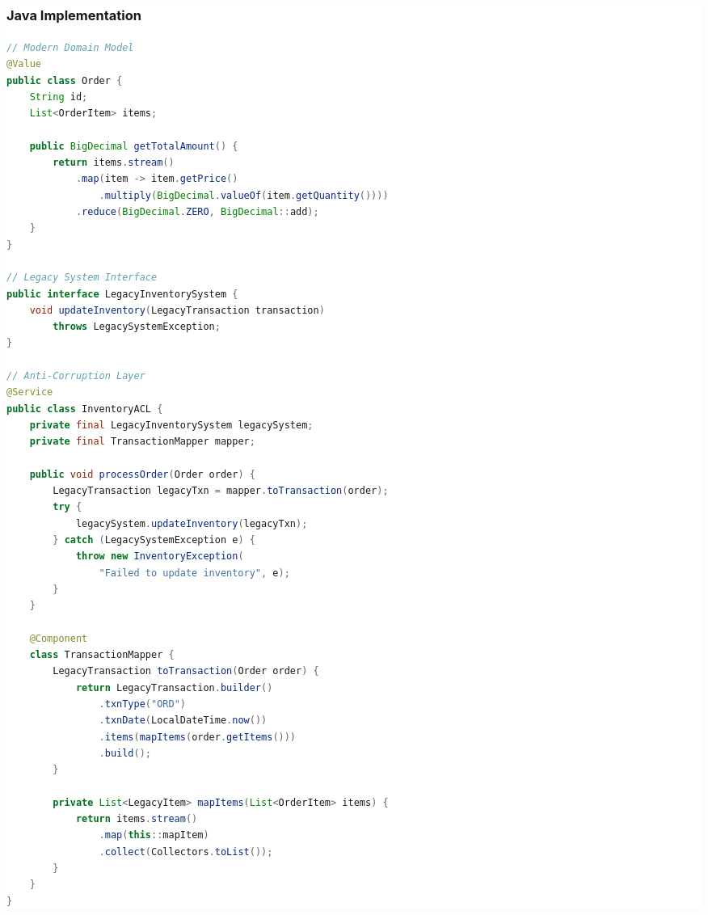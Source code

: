 ### Java Implementation
```java
// Modern Domain Model
@Value
public class Order {
    String id;
    List<OrderItem> items;

    public BigDecimal getTotalAmount() {
        return items.stream()
            .map(item -> item.getPrice()
                .multiply(BigDecimal.valueOf(item.getQuantity())))
            .reduce(BigDecimal.ZERO, BigDecimal::add);
    }
}

// Legacy System Interface
public interface LegacyInventorySystem {
    void updateInventory(LegacyTransaction transaction) 
        throws LegacySystemException;
}

// Anti-Corruption Layer
@Service
public class InventoryACL {
    private final LegacyInventorySystem legacySystem;
    private final TransactionMapper mapper;

    public void processOrder(Order order) {
        LegacyTransaction legacyTxn = mapper.toTransaction(order);
        try {
            legacySystem.updateInventory(legacyTxn);
        } catch (LegacySystemException e) {
            throw new InventoryException(
                "Failed to update inventory", e);
        }
    }

    @Component
    class TransactionMapper {
        LegacyTransaction toTransaction(Order order) {
            return LegacyTransaction.builder()
                .txnType("ORD")
                .txnDate(LocalDateTime.now())
                .items(mapItems(order.getItems()))
                .build();
        }

        private List<LegacyItem> mapItems(List<OrderItem> items) {
            return items.stream()
                .map(this::mapItem)
                .collect(Collectors.toList());
        }
    }
}
```
